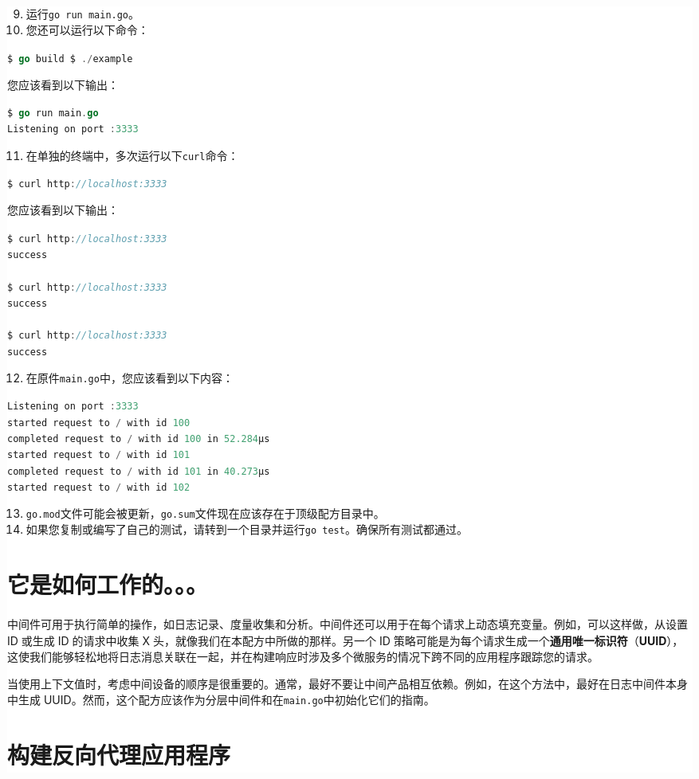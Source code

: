 
9.  运行`go run main.go`。
10.  您还可以运行以下命令：

```go
$ go build $ ./example
```

您应该看到以下输出：

```go
$ go run main.go
Listening on port :3333
```

11.  在单独的终端中，多次运行以下`curl`命令：

```go
$ curl http://localhost:3333
```

您应该看到以下输出：

```go
$ curl http://localhost:3333
success

$ curl http://localhost:3333
success

$ curl http://localhost:3333
success
```

12.  在原件`main.go`中，您应该看到以下内容：

```go
Listening on port :3333
started request to / with id 100
completed request to / with id 100 in 52.284µs
started request to / with id 101
completed request to / with id 101 in 40.273µs
started request to / with id 102
```

13.  `go.mod`文件可能会被更新，`go.sum`文件现在应该存在于顶级配方目录中。
14.  如果您复制或编写了自己的测试，请转到一个目录并运行`go test`。确保所有测试都通过。

# 它是如何工作的。。。

中间件可用于执行简单的操作，如日志记录、度量收集和分析。中间件还可以用于在每个请求上动态填充变量。例如，可以这样做，从设置 ID 或生成 ID 的请求中收集 X 头，就像我们在本配方中所做的那样。另一个 ID 策略可能是为每个请求生成一个**通用唯一标识符**（**UUID**），这使我们能够轻松地将日志消息关联在一起，并在构建响应时涉及多个微服务的情况下跨不同的应用程序跟踪您的请求。

当使用上下文值时，考虑中间设备的顺序是很重要的。通常，最好不要让中间产品相互依赖。例如，在这个方法中，最好在日志中间件本身中生成 UUID。然而，这个配方应该作为分层中间件和在`main.go`中初始化它们的指南。

# 构建反向代理应用程序
